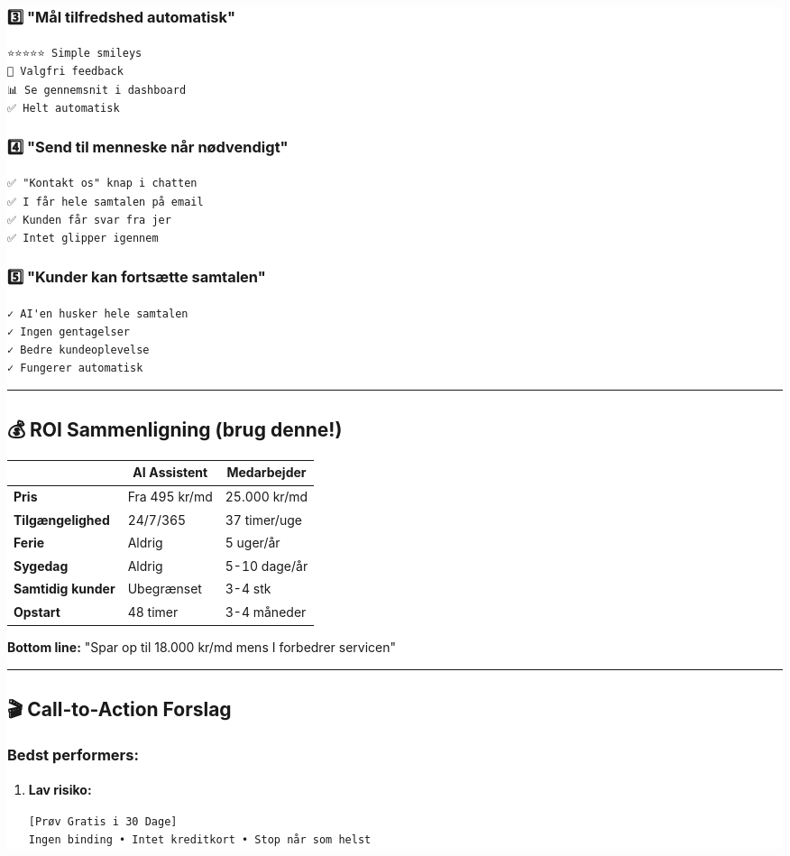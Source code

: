 ### 3️⃣ **"Mål tilfredshed automatisk"**
```
⭐⭐⭐⭐⭐ Simple smileys
💬 Valgfri feedback
📊 Se gennemsnit i dashboard
✅ Helt automatisk
```

### 4️⃣ **"Send til menneske når nødvendigt"**
```
✅ "Kontakt os" knap i chatten
✅ I får hele samtalen på email
✅ Kunden får svar fra jer
✅ Intet glipper igennem
```

### 5️⃣ **"Kunder kan fortsætte samtalen"**
```
✓ AI'en husker hele samtalen
✓ Ingen gentagelser
✓ Bedre kundeoplevelse
✓ Fungerer automatisk
```

---

## 💰 ROI Sammenligning (brug denne!)

| | AI Assistent | Medarbejder |
|---|---|---|
| **Pris** | Fra 495 kr/md | 25.000 kr/md |
| **Tilgængelighed** | 24/7/365 | 37 timer/uge |
| **Ferie** | Aldrig | 5 uger/år |
| **Sygedag** | Aldrig | 5-10 dage/år |
| **Samtidig kunder** | Ubegrænset | 3-4 stk |
| **Opstart** | 48 timer | 3-4 måneder |

**Bottom line:** "Spar op til 18.000 kr/md mens I forbedrer servicen"

---

## 🎬 Call-to-Action Forslag

### Bedst performers:

1. **Lav risiko:**
   ```
   [Prøv Gratis i 30 Dage]
   Ingen binding • Intet kreditkort • Stop når som helst
   ```
